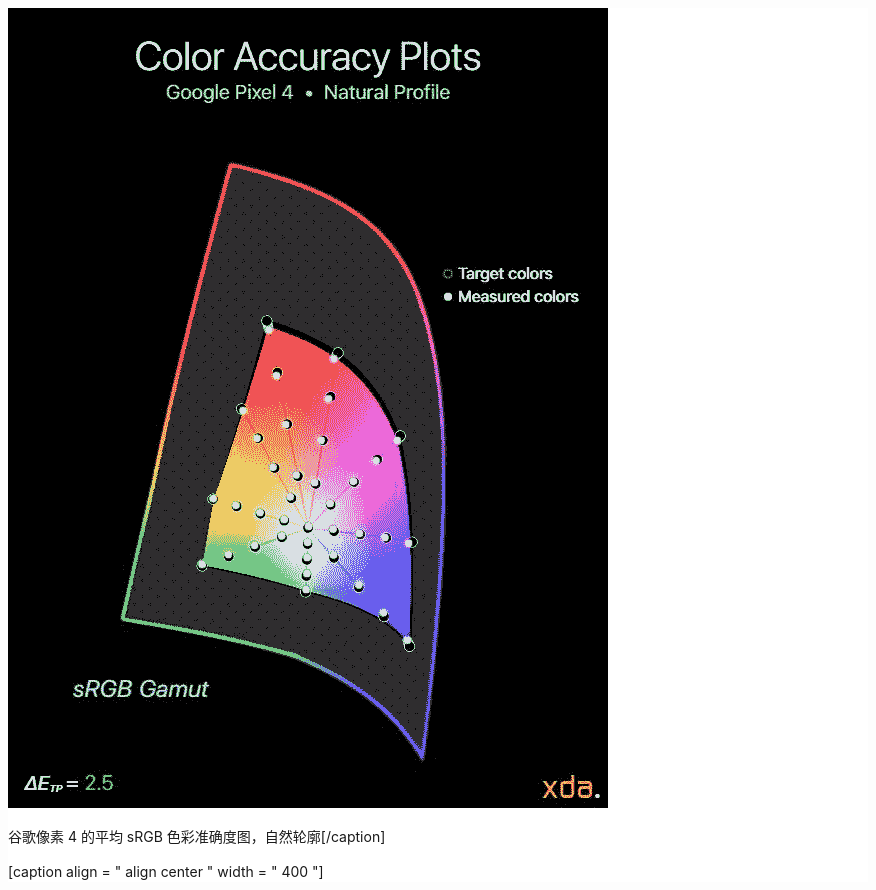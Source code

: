 ![](img/90e6c7610f2c1492376e42551abe31b4.png)

谷歌像素 4 的平均 sRGB 色彩准确度图，自然轮廓[/caption]

[caption align = " align center " width = " 400 "]
